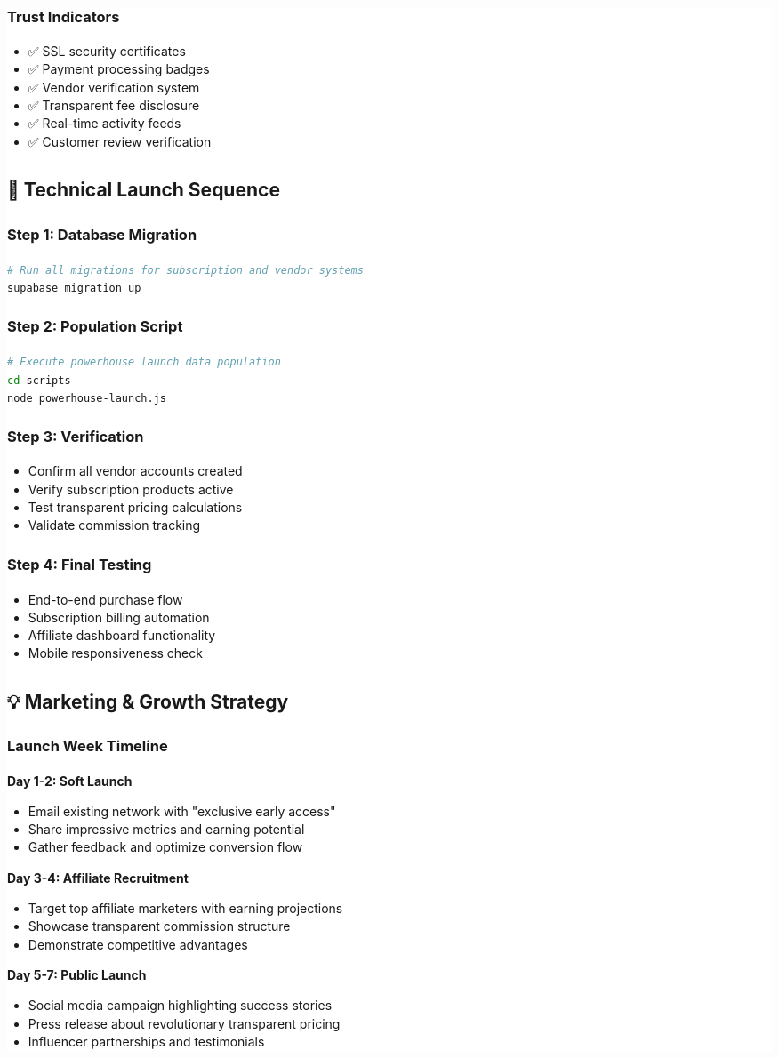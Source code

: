 ### Trust Indicators
- ✅ SSL security certificates
- ✅ Payment processing badges
- ✅ Vendor verification system
- ✅ Transparent fee disclosure
- ✅ Real-time activity feeds
- ✅ Customer review verification

## 🚀 Technical Launch Sequence

### Step 1: Database Migration
```bash
# Run all migrations for subscription and vendor systems
supabase migration up
```

### Step 2: Population Script
```bash
# Execute powerhouse launch data population
cd scripts
node powerhouse-launch.js
```

### Step 3: Verification
- Confirm all vendor accounts created
- Verify subscription products active
- Test transparent pricing calculations
- Validate commission tracking

### Step 4: Final Testing
- End-to-end purchase flow
- Subscription billing automation
- Affiliate dashboard functionality
- Mobile responsiveness check

## 💡 Marketing & Growth Strategy

### Launch Week Timeline
**Day 1-2: Soft Launch**
- Email existing network with "exclusive early access"
- Share impressive metrics and earning potential
- Gather feedback and optimize conversion flow

**Day 3-4: Affiliate Recruitment**
- Target top affiliate marketers with earning projections
- Showcase transparent commission structure
- Demonstrate competitive advantages

**Day 5-7: Public Launch**
- Social media campaign highlighting success stories
- Press release about revolutionary transparent pricing
- Influencer partnerships and testimonials
